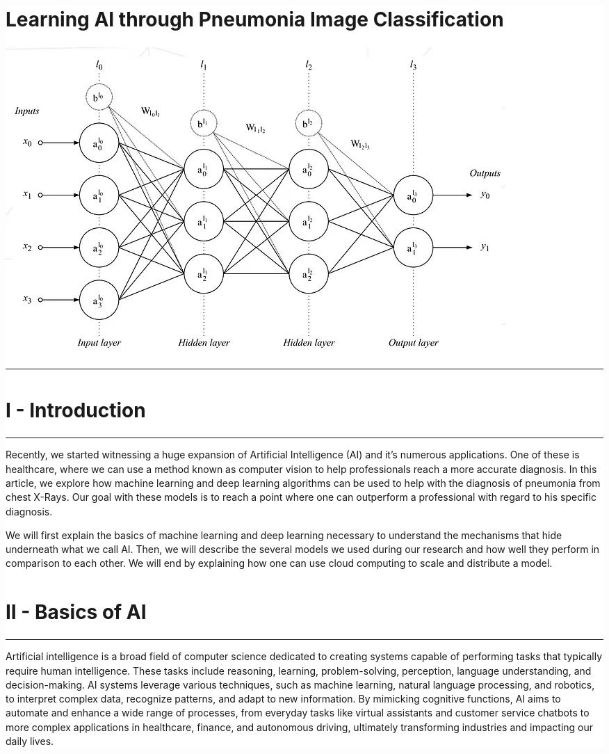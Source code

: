 # Learning AI through Pneumonia Image Classification

![cover.png](Learning%20AI%20through%20Pneumonia%20Image%20Classification%201974be2795b34f9994ceb89dc1bb11a9/cover.png)

---

# I - Introduction

---

Recently, we started witnessing a huge expansion of Artificial Intelligence (AI) and it’s numerous applications. One of these is healthcare, where we can use a method known as computer vision to help professionals reach a more accurate diagnosis. In this article, we explore how machine learning and deep learning algorithms can be used to help with the diagnosis of pneumonia from chest X-Rays. Our goal with these models is to reach a point where one can outperform a professional with regard to his specific diagnosis.

We will first explain the basics of machine learning and deep learning necessary to understand the mechanisms that hide underneath what we call AI. Then, we will describe the several models we used during our research and how well they perform in comparison to each other. We will end by explaining how one can use cloud computing to scale and distribute a model.

# II - Basics of AI

---

Artificial intelligence is a broad field of computer science dedicated to creating systems capable of performing tasks that typically require human intelligence. These tasks include reasoning, learning, problem-solving, perception, language understanding, and decision-making. AI systems leverage various techniques, such as machine learning, natural language processing, and robotics, to interpret complex data, recognize patterns, and adapt to new information. By mimicking cognitive functions, AI aims to automate and enhance a wide range of processes, from everyday tasks like virtual assistants and customer service chatbots to more complex applications in healthcare, finance, and autonomous driving, ultimately transforming industries and impacting our daily lives.

